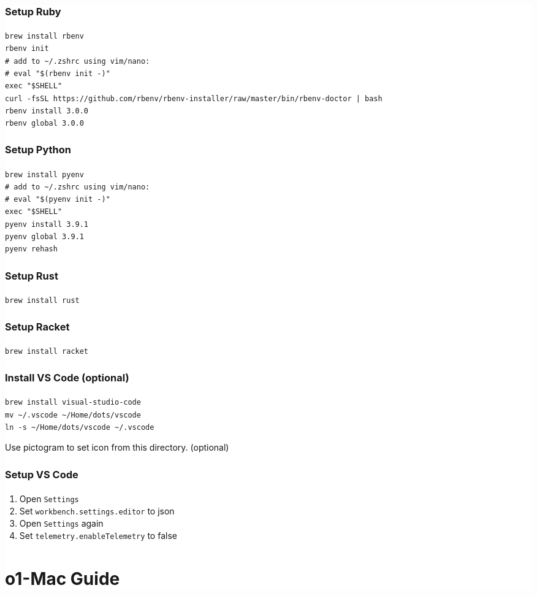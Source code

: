 ### Setup Ruby
```
brew install rbenv
rbenv init
# add to ~/.zshrc using vim/nano:
# eval "$(rbenv init -)"
exec "$SHELL"
curl -fsSL https://github.com/rbenv/rbenv-installer/raw/master/bin/rbenv-doctor | bash
rbenv install 3.0.0
rbenv global 3.0.0
```

### Setup Python
```
brew install pyenv
# add to ~/.zshrc using vim/nano:
# eval "$(pyenv init -)"
exec "$SHELL"
pyenv install 3.9.1
pyenv global 3.9.1
pyenv rehash
```

### Setup Rust
```
brew install rust
```

### Setup Racket
```
brew install racket
```

### Install VS Code (optional)
```
brew install visual-studio-code
mv ~/.vscode ~/Home/dots/vscode
ln -s ~/Home/dots/vscode ~/.vscode
```
Use pictogram to set icon from this directory. (optional)

### Setup VS Code
1. Open `Settings`
2. Set `workbench.settings.editor` to json
3. Open `Settings` again
4. Set `telemetry.enableTelemetry` to false



# o1-Mac Guide
